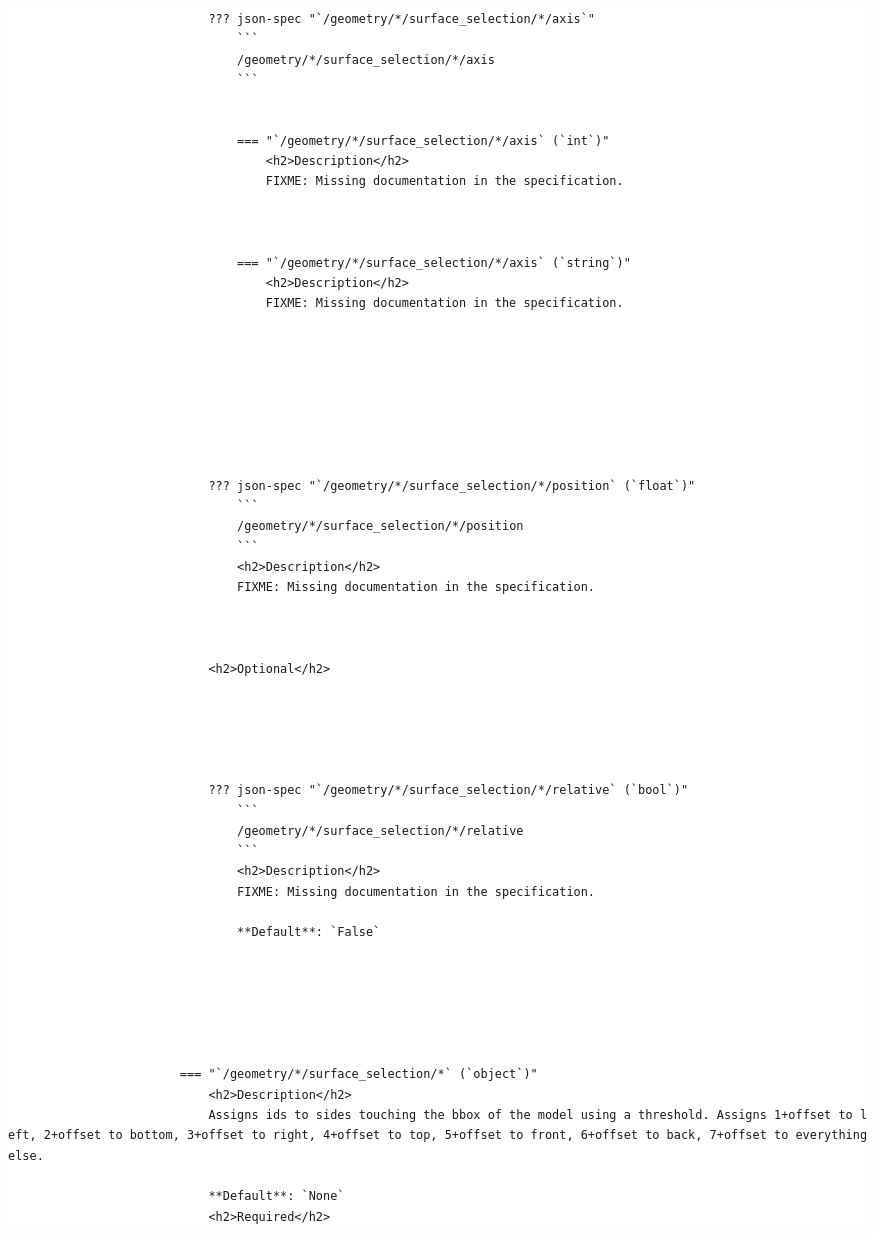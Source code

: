 




                                ??? json-spec "`/geometry/*/surface_selection/*/axis`"
                                    ```
                                    /geometry/*/surface_selection/*/axis
                                    ```


                                    === "`/geometry/*/surface_selection/*/axis` (`int`)"
                                        <h2>Description</h2>
                                        FIXME: Missing documentation in the specification.



                                    === "`/geometry/*/surface_selection/*/axis` (`string`)"
                                        <h2>Description</h2>
                                        FIXME: Missing documentation in the specification.








                                ??? json-spec "`/geometry/*/surface_selection/*/position` (`float`)"
                                    ```
                                    /geometry/*/surface_selection/*/position
                                    ```
                                    <h2>Description</h2>
                                    FIXME: Missing documentation in the specification.



                                <h2>Optional</h2>





                                ??? json-spec "`/geometry/*/surface_selection/*/relative` (`bool`)"
                                    ```
                                    /geometry/*/surface_selection/*/relative
                                    ```
                                    <h2>Description</h2>
                                    FIXME: Missing documentation in the specification.
                                
                                    **Default**: `False`






                            === "`/geometry/*/surface_selection/*` (`object`)"
                                <h2>Description</h2>
                                Assigns ids to sides touching the bbox of the model using a threshold. Assigns 1+offset to left, 2+offset to bottom, 3+offset to right, 4+offset to top, 5+offset to front, 6+offset to back, 7+offset to everything else.
                            
                                **Default**: `None`
                                <h2>Required</h2>

